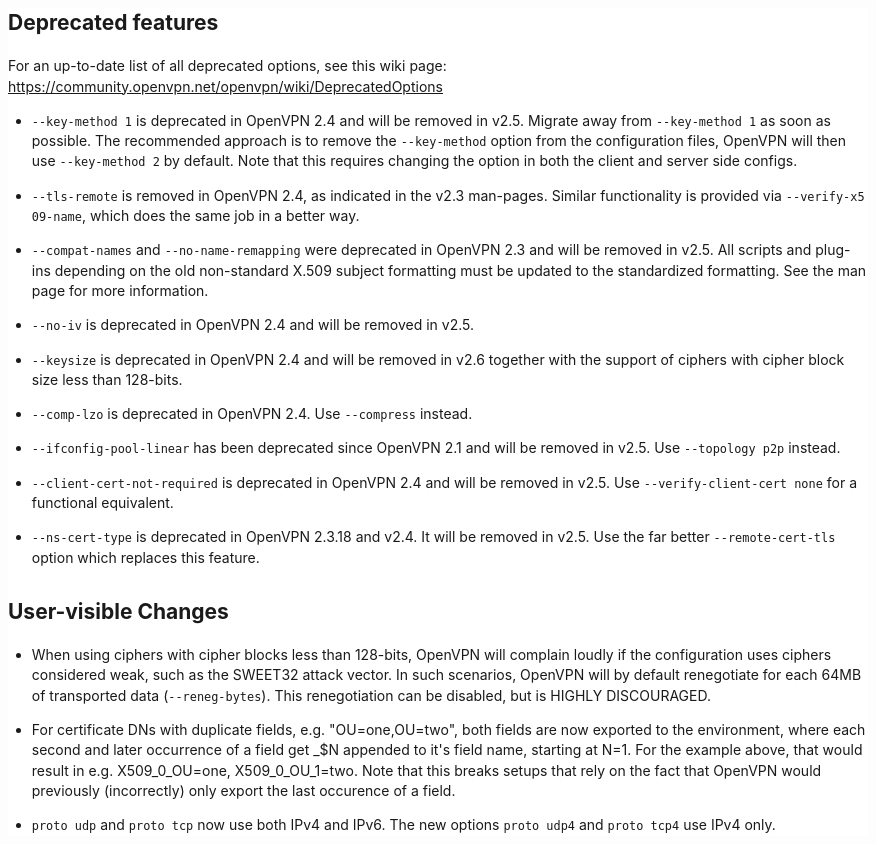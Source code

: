 
Deprecated features
-------------------
For an up-to-date list of all deprecated options, see this wiki page:
https://community.openvpn.net/openvpn/wiki/DeprecatedOptions

- ``--key-method 1`` is deprecated in OpenVPN 2.4 and will be removed in v2.5.
  Migrate away from ``--key-method 1`` as soon as possible.  The recommended
  approach is to remove the ``--key-method`` option from the configuration
  files, OpenVPN will then use ``--key-method 2`` by default.  Note that this
  requires changing the option in both the client and server side configs.

- ``--tls-remote`` is removed in OpenVPN 2.4, as indicated in the v2.3
  man-pages.  Similar functionality is provided via ``--verify-x509-name``,
  which does the same job in a better way.

- ``--compat-names`` and ``--no-name-remapping`` were deprecated in OpenVPN 2.3
  and will be removed in v2.5.  All scripts and plug-ins depending on the old
  non-standard X.509 subject formatting must be updated to the standardized
  formatting.  See the man page for more information.

- ``--no-iv`` is deprecated in OpenVPN 2.4 and will be removed in v2.5.

- ``--keysize`` is deprecated in OpenVPN 2.4 and will be removed in v2.6
  together with the support of ciphers with cipher block size less than
  128-bits.

- ``--comp-lzo`` is deprecated in OpenVPN 2.4.  Use ``--compress`` instead.

- ``--ifconfig-pool-linear`` has been deprecated since OpenVPN 2.1 and will be
  removed in v2.5.  Use ``--topology p2p`` instead.

- ``--client-cert-not-required`` is deprecated in OpenVPN 2.4 and will be removed
  in v2.5.  Use ``--verify-client-cert none`` for a functional equivalent.

- ``--ns-cert-type`` is deprecated in OpenVPN 2.3.18 and v2.4.  It will be removed
  in v2.5.  Use the far better ``--remote-cert-tls`` option which replaces this
  feature.


User-visible Changes
--------------------
- When using ciphers with cipher blocks less than 128-bits,
  OpenVPN will complain loudly if the configuration uses ciphers considered
  weak, such as the SWEET32 attack vector.  In such scenarios, OpenVPN will by
  default renegotiate for each 64MB of transported data (``--reneg-bytes``).
  This renegotiation can be disabled, but is HIGHLY DISCOURAGED.

- For certificate DNs with duplicate fields, e.g. "OU=one,OU=two", both fields
  are now exported to the environment, where each second and later occurrence
  of a field get _$N appended to it's field name, starting at N=1.  For the
  example above, that would result in e.g. X509_0_OU=one, X509_0_OU_1=two.
  Note that this breaks setups that rely on the fact that OpenVPN would
  previously (incorrectly) only export the last occurence of a field.

- ``proto udp`` and ``proto tcp`` now use both IPv4 and IPv6. The new
  options ``proto udp4`` and ``proto tcp4`` use IPv4 only.
